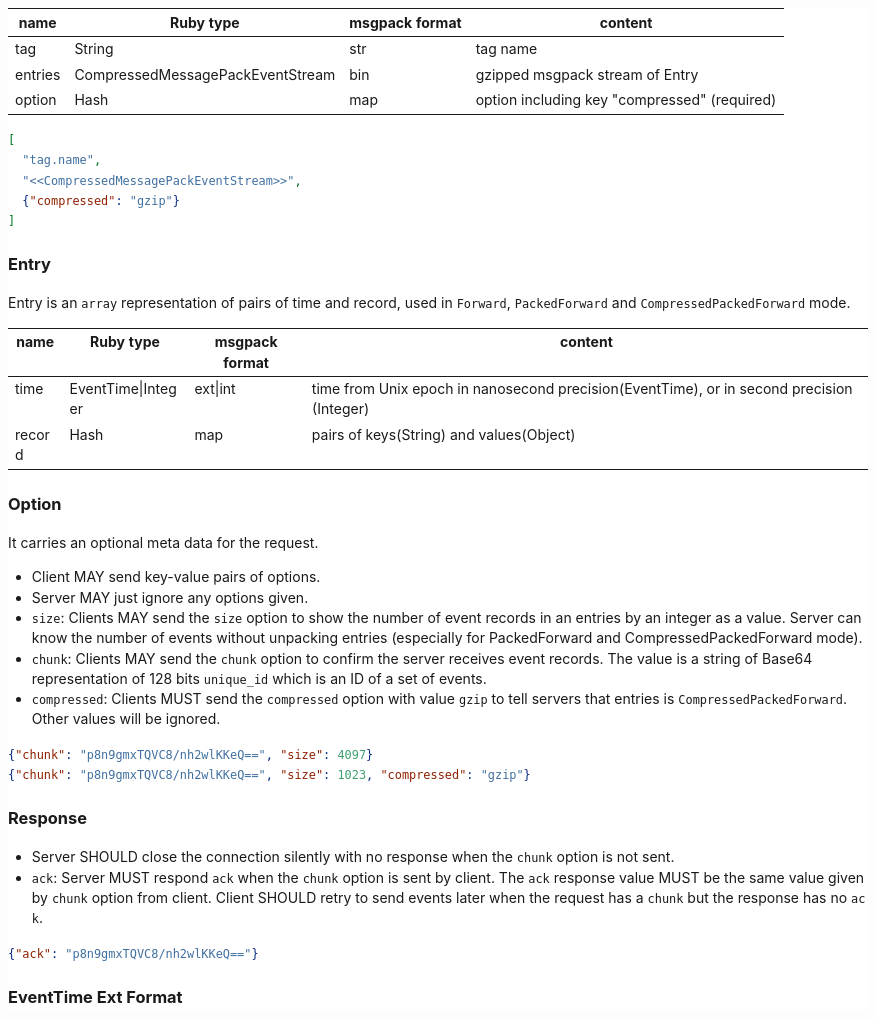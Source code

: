 name | Ruby type | msgpack format | content
--- | --- | --- | ---
tag | String | str | tag name
entries | CompressedMessagePackEventStream | bin | gzipped msgpack stream of Entry
option | Hash | map | option including key "compressed" (required)

```json
[
  "tag.name",
  "<<CompressedMessagePackEventStream>>",
  {"compressed": "gzip"}
]
```

### Entry

Entry is an `array` representation of pairs of time and record, used in `Forward`, `PackedForward` and `CompressedPackedForward` mode.

name | Ruby type | msgpack format | content
--- | --- | --- | ---
time | EventTime\|Integer | ext\|int | time from Unix epoch in nanosecond precision(EventTime), or in second precision (Integer)
record | Hash | map | pairs of keys(String) and values(Object)

### Option

It carries an optional meta data for the request.

- Client MAY send key-value pairs of options.
- Server MAY just ignore any options given.
- `size`: Clients MAY send the `size` option to show the number of event records in an entries by an integer as a value. Server can know the number of events without unpacking entries (especially for PackedForward and CompressedPackedForward mode).
- `chunk`: Clients MAY send the `chunk` option to confirm the server receives event records. The value is a string of Base64 representation of 128 bits `unique_id` which is an ID of a set of events.
- `compressed`: Clients MUST send the `compressed` option with value `gzip` to tell servers that entries is `CompressedPackedForward`. Other values will be ignored.

```json
{"chunk": "p8n9gmxTQVC8/nh2wlKKeQ==", "size": 4097}
{"chunk": "p8n9gmxTQVC8/nh2wlKKeQ==", "size": 1023, "compressed": "gzip"}
```

### Response

- Server SHOULD close the connection silently with no response when the `chunk` option is not sent.
- `ack`: Server MUST respond `ack` when the `chunk` option is sent by client. The `ack` response value MUST be the same value given by `chunk` option from client. Client SHOULD retry to send events later when the request has a `chunk` but the response has no `ack`.

```json
{"ack": "p8n9gmxTQVC8/nh2wlKKeQ=="}
```

### EventTime Ext Format
